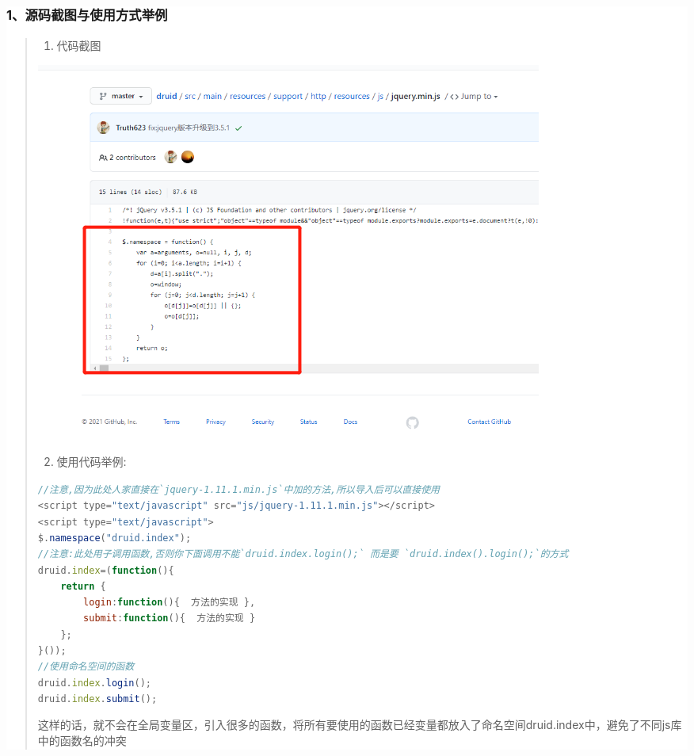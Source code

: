 ### 1、源码截图与使用方式举例

>1. 代码截图
>
>   <img src="JavaScript笔记中的图片/image-20210608112006677.png" alt="image-20210608112006677" style="zoom:67%;" />
>
>2. 使用代码举例:
>
>   ```js
>   //注意,因为此处人家直接在`jquery-1.11.1.min.js`中加的方法,所以导入后可以直接使用
>   <script type="text/javascript" src="js/jquery-1.11.1.min.js"></script> 
>   <script type="text/javascript">
>   $.namespace("druid.index");
>   //注意:此处用子调用函数,否则你下面调用不能`druid.index.login();` 而是要 `druid.index().login();`的方式
>   druid.index=(function(){
>       return {
>           login:function(){  方法的实现 },
>           submit:function(){  方法的实现 }
>       };
>   }());
>   //使用命名空间的函数
>   druid.index.login();
>   druid.index.submit();
>   ```
>
>    这样的话，就不会在全局变量区，引入很多的函数，将所有要使用的函数已经变量都放入了命名空间druid.index中，避免了不同js库中的函数名的冲突
>